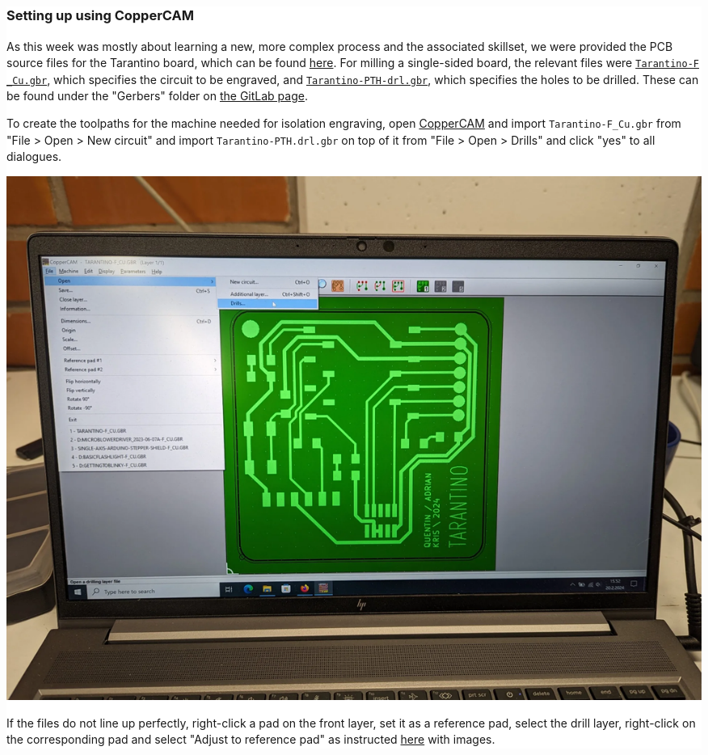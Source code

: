 ### Setting up using CopperCAM

As this week was mostly about learning a new, more complex process and the associated skillset, we were provided the PCB source files for the Tarantino board, which can be found [here](https://gitlab.fabcloud.org/pub/programmers/tarantino). For milling a single-sided board, the relevant files were [`Tarantino-F_Cu.gbr`](https://gitlab.fabcloud.org/pub/programmers/tarantino/-/blob/main/Gerbers/Tarantino-F_Cu.gbr), which specifies the circuit to be engraved, and [`Tarantino-PTH-drl.gbr`](https://gitlab.fabcloud.org/pub/programmers/tarantino/-/blob/main/Gerbers/Tarantino-PTH-drl.gbr), which specifies the holes to be drilled. These can be found under the "Gerbers" folder on [the GitLab page](https://gitlab.fabcloud.org/pub/programmers/tarantino).

To create the toolpaths for the machine needed for isolation engraving, open [CopperCAM](https://www.galaad.net/coppercam-eng.html) and import `Tarantino-F_Cu.gbr` from "File > Open > New circuit" and import `Tarantino-PTH.drl.gbr` on top of it from "File > Open > Drills" and click "yes" to all dialogues.

![Import .gbr specifying drills to CopperCAM](import-drills.webp)

If the files do not line up perfectly, right-click a pad on the front layer, set it as a reference pad, select the drill layer, right-click on the corresponding pad and select "Adjust to reference pad" as instructed [here](https://wiki.aalto.fi/display/AF/Creating+Tool+Paths+with+CopperCAM) with images. 
